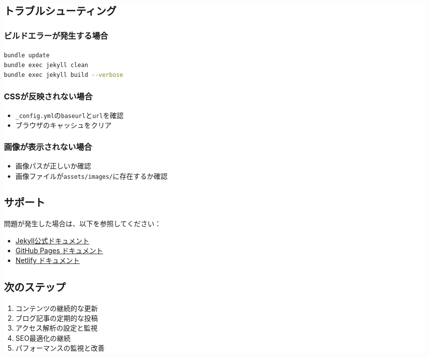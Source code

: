 ## トラブルシューティング

### ビルドエラーが発生する場合
```bash
bundle update
bundle exec jekyll clean
bundle exec jekyll build --verbose
```

### CSSが反映されない場合
- `_config.yml`の`baseurl`と`url`を確認
- ブラウザのキャッシュをクリア

### 画像が表示されない場合
- 画像パスが正しいか確認
- 画像ファイルが`assets/images/`に存在するか確認

## サポート

問題が発生した場合は、以下を参照してください：

- [Jekyll公式ドキュメント](https://jekyllrb.com/docs/)
- [GitHub Pages ドキュメント](https://docs.github.com/en/pages)
- [Netlify ドキュメント](https://docs.netlify.com/)

## 次のステップ

1. コンテンツの継続的な更新
2. ブログ記事の定期的な投稿
3. アクセス解析の設定と監視
4. SEO最適化の継続
5. パフォーマンスの監視と改善